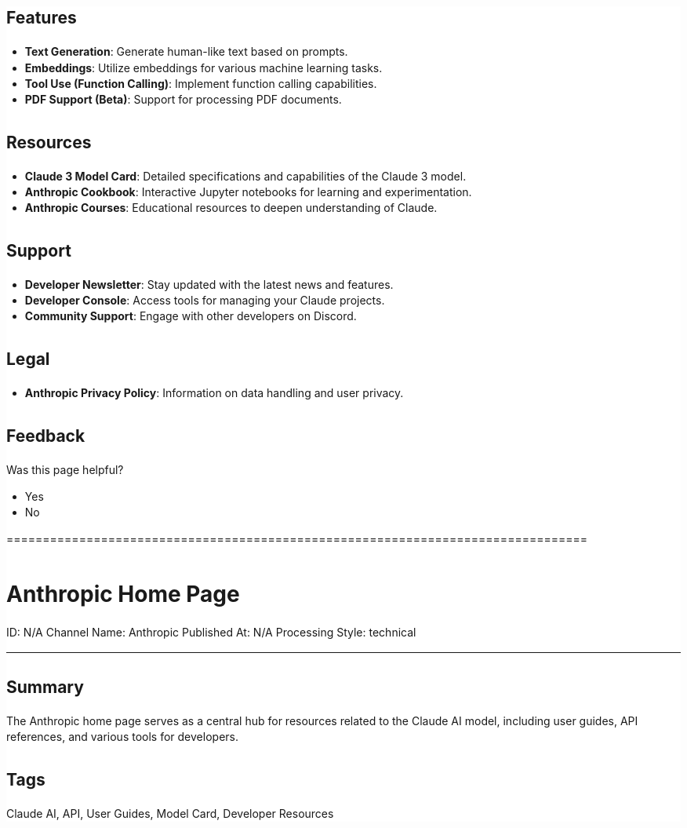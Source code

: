 ## Features

- **Text Generation**: Generate human-like text based on prompts.
- **Embeddings**: Utilize embeddings for various machine learning tasks.
- **Tool Use (Function Calling)**: Implement function calling capabilities.
- **PDF Support (Beta)**: Support for processing PDF documents.

## Resources

- **Claude 3 Model Card**: Detailed specifications and capabilities of the Claude 3 model.
- **Anthropic Cookbook**: Interactive Jupyter notebooks for learning and experimentation.
- **Anthropic Courses**: Educational resources to deepen understanding of Claude.

## Support

- **Developer Newsletter**: Stay updated with the latest news and features.
- **Developer Console**: Access tools for managing your Claude projects.
- **Community Support**: Engage with other developers on Discord.

## Legal

- **Anthropic Privacy Policy**: Information on data handling and user privacy.

## Feedback

Was this page helpful?

- Yes
- No

================================================================================

# Anthropic Home Page

ID: N/A
Channel Name: Anthropic
Published At: N/A
Processing Style: technical

---

## Summary

The Anthropic home page serves as a central hub for resources related to the Claude AI model, including user guides, API references, and various tools for developers.

## Tags

Claude AI, API, User Guides, Model Card, Developer Resources
